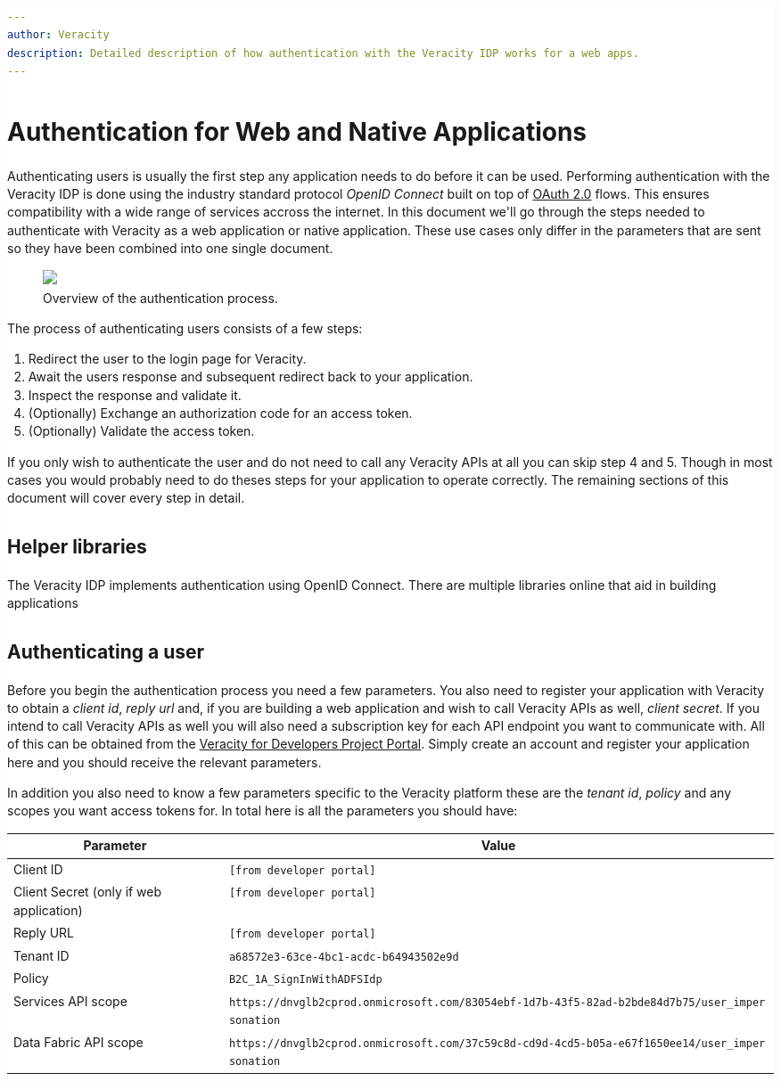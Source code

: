 ```yaml
---
author: Veracity
description: Detailed description of how authentication with the Veracity IDP works for a web apps.
---
```


# Authentication for Web and Native Applications
Authenticating users is usually the first step any application needs to do before it can be used. Performing authentication with the Veracity IDP is done using the industry standard protocol *OpenID Connect* built on top of [OAuth 2.0](https://auth0.com/docs/protocols/oidc) flows. This ensures compatibility with a wide range of services accross the internet. In this document we'll go through the steps needed to authenticate with Veracity as a web application or native application. These use cases only differ in the parameters that are sent so they have been combined into one single document.

<figure>
	<img src="../assets/basic-oidc-authentication.png"/>
	<figcaption>Overview of the authentication process.</figcaption>
</figure>

The process of authenticating users consists of a few steps:
1. Redirect the user to the login page for Veracity.
2. Await the users response and subsequent redirect back to your application.
3. Inspect the response and validate it.
4. (Optionally) Exchange an authorization code for an access token.
5. (Optionally) Validate the access token.

If you only wish to authenticate the user and do not need to call any Veracity APIs at all you can skip step 4 and 5. Though in most cases you would probably need to do theses steps for your application to operate correctly. The remaining sections of this document will cover every step in detail.

## Helper libraries
The Veracity IDP implements authentication using OpenID Connect. There are multiple libraries online that aid in building applications 

## Authenticating a user
Before you begin the authentication process you need a few parameters. You also need to register your application with Veracity to obtain a *client id*, *reply url* and, if you are building a web application and wish to call Veracity APIs as well, *client secret*. If you intend to call Veracity APIs as well you will also need a subscription key for each API endpoint you want to communicate with. All of this can be obtained from the [Veracity for Developers Project Portal](https://developer.veracity.com/projects). Simply create an account and register your application here and you should receive the relevant parameters.

In addition you also need to know a few parameters specific to the Veracity platform these are the *tenant id*, *policy* and any scopes you want access tokens for. In total here is all the parameters you should have:

Parameter|Value
-|-
Client ID|`[from developer portal]`
Client Secret (only if web application)|`[from developer portal]`
Reply URL|`[from developer portal]`
Tenant ID|`a68572e3-63ce-4bc1-acdc-b64943502e9d`
Policy|`B2C_1A_SignInWithADFSIdp`
Services API scope|`https://dnvglb2cprod.onmicrosoft.com/83054ebf-1d7b-43f5-82ad-b2bde84d7b75/user_impersonation`
Data Fabric API scope|`https://dnvglb2cprod.onmicrosoft.com/37c59c8d-cd9d-4cd5-b05a-e67f1650ee14/user_impersonation`
